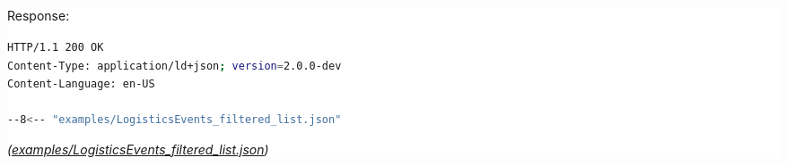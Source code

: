 Response:

```bash
HTTP/1.1 200 OK
Content-Type: application/ld+json; version=2.0.0-dev
Content-Language: en-US

--8<-- "examples/LogisticsEvents_filtered_list.json"
```
_([examples/LogisticsEvents_filtered_list.json](examples/LogisticsEvents_filtered_list.json))_